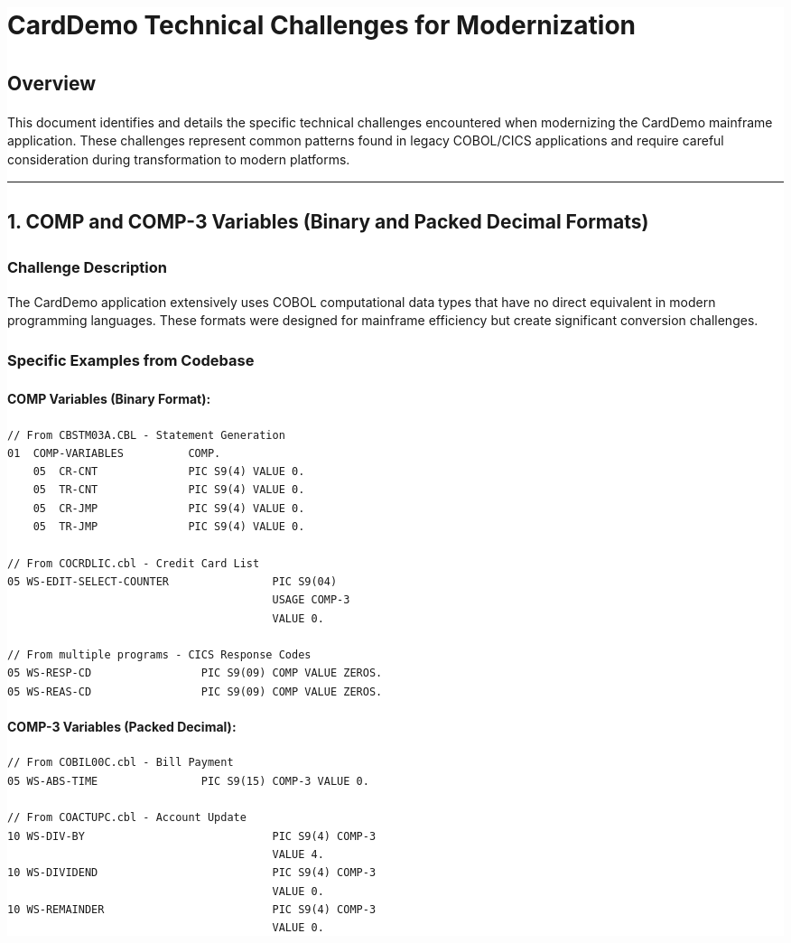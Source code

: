 # CardDemo Technical Challenges for Modernization

## Overview

This document identifies and details the specific technical challenges encountered when modernizing the CardDemo mainframe application. These challenges represent common patterns found in legacy COBOL/CICS applications and require careful consideration during transformation to modern platforms.

---

## 1. COMP and COMP-3 Variables (Binary and Packed Decimal Formats)

### Challenge Description

The CardDemo application extensively uses COBOL computational data types that have no direct equivalent in modern programming languages. These formats were designed for mainframe efficiency but create significant conversion challenges.

### Specific Examples from Codebase

#### COMP Variables (Binary Format):
```cobol
// From CBSTM03A.CBL - Statement Generation
01  COMP-VARIABLES          COMP.
    05  CR-CNT              PIC S9(4) VALUE 0.
    05  TR-CNT              PIC S9(4) VALUE 0.
    05  CR-JMP              PIC S9(4) VALUE 0.
    05  TR-JMP              PIC S9(4) VALUE 0.

// From COCRDLIC.cbl - Credit Card List
05 WS-EDIT-SELECT-COUNTER                PIC S9(04)
                                         USAGE COMP-3
                                         VALUE 0.

// From multiple programs - CICS Response Codes
05 WS-RESP-CD                 PIC S9(09) COMP VALUE ZEROS.
05 WS-REAS-CD                 PIC S9(09) COMP VALUE ZEROS.
```

#### COMP-3 Variables (Packed Decimal):
```cobol
// From COBIL00C.cbl - Bill Payment
05 WS-ABS-TIME                PIC S9(15) COMP-3 VALUE 0.

// From COACTUPC.cbl - Account Update
10 WS-DIV-BY                             PIC S9(4) COMP-3
                                         VALUE 4.
10 WS-DIVIDEND                           PIC S9(4) COMP-3
                                         VALUE 0.
10 WS-REMAINDER                          PIC S9(4) COMP-3
                                         VALUE 0.
```
